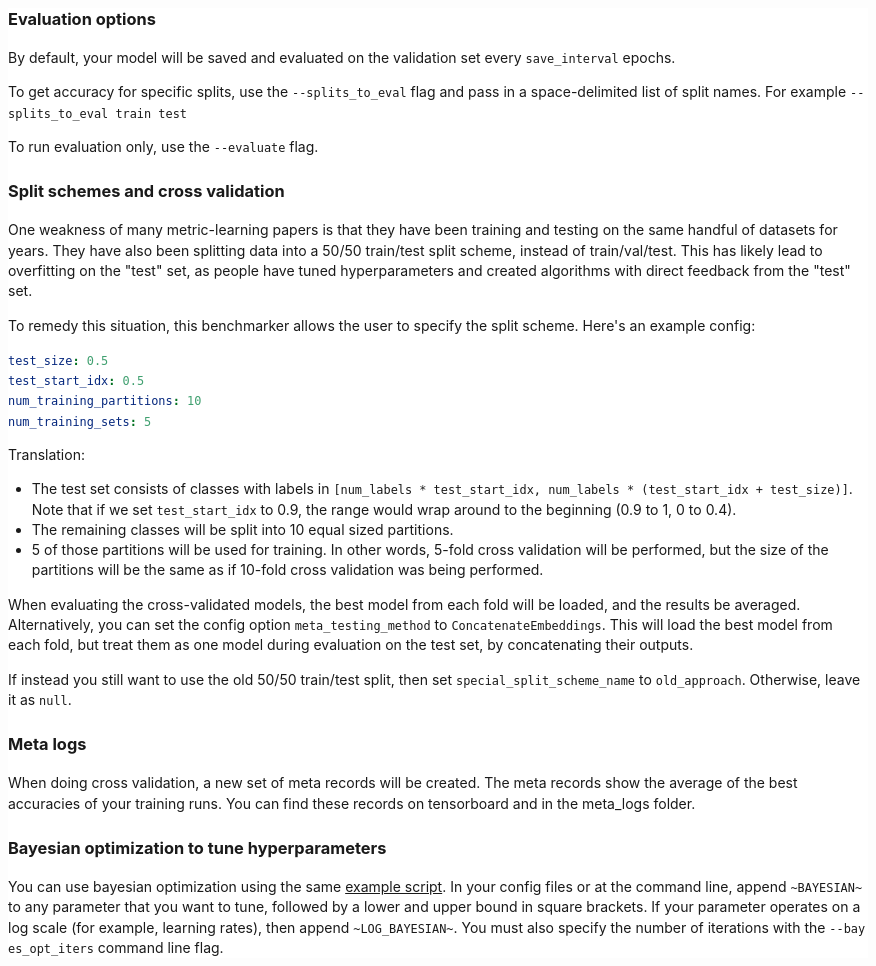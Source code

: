 ### Evaluation options
By default, your model will be saved and evaluated on the validation set every ```save_interval``` epochs.

To get accuracy for specific splits, use the ```--splits_to_eval``` flag and pass in a space-delimited list of split names. For example ```--splits_to_eval train test```

To run evaluation only, use the ```--evaluate``` flag.

### Split schemes and cross validation
One weakness of many metric-learning papers is that they have been training and testing on the same handful of datasets for years. They have also been splitting data into a 50/50 train/test split scheme, instead of train/val/test. This has likely lead to overfitting on the "test" set, as people have tuned hyperparameters and created algorithms with direct feedback from the "test" set.

To remedy this situation, this benchmarker allows the user to specify the split scheme. Here's an example config:
```yaml
test_size: 0.5
test_start_idx: 0.5
num_training_partitions: 10
num_training_sets: 5
```
Translation:
- The test set consists of classes with labels in ```[num_labels * test_start_idx, num_labels * (test_start_idx + test_size)]```. Note that if we set ```test_start_idx``` to 0.9, the range would wrap around to the beginning (0.9 to 1, 0 to 0.4). 
- The remaining classes will be split into 10 equal sized partitions. 
- 5 of those partitions will be used for training. In other words, 5-fold cross validation will be performed, but the size of the partitions will be the same as if 10-fold cross validation was being performed.

When evaluating the cross-validated models, the best model from each fold will be loaded, and the results be averaged. Alternatively, you can set the config option ```meta_testing_method``` to ```ConcatenateEmbeddings```. This will load the best model from each fold, but treat them as one model during evaluation on the test set, by concatenating their outputs.

If instead you still want to use the old 50/50 train/test split, then set ```special_split_scheme_name``` to ```old_approach```. Otherwise, leave it as ```null```. 

### Meta logs
When doing cross validation, a new set of meta records will be created. The meta records show the average of the best accuracies of your training runs. You can find these records on tensorboard and in the meta_logs folder.

### Bayesian optimization to tune hyperparameters
You can use bayesian optimization using the same [example script](https://github.com/KevinMusgrave/powerful-benchmarker/blob/master/examples/run.py). In your config files or at the command line, append ```~BAYESIAN~``` to any parameter that you want to tune, followed by a lower and upper bound in square brackets. If your parameter operates on a log scale (for example, learning rates), then append ```~LOG_BAYESIAN~```. You must also specify the number of iterations with the ```--bayes_opt_iters``` command line flag.
